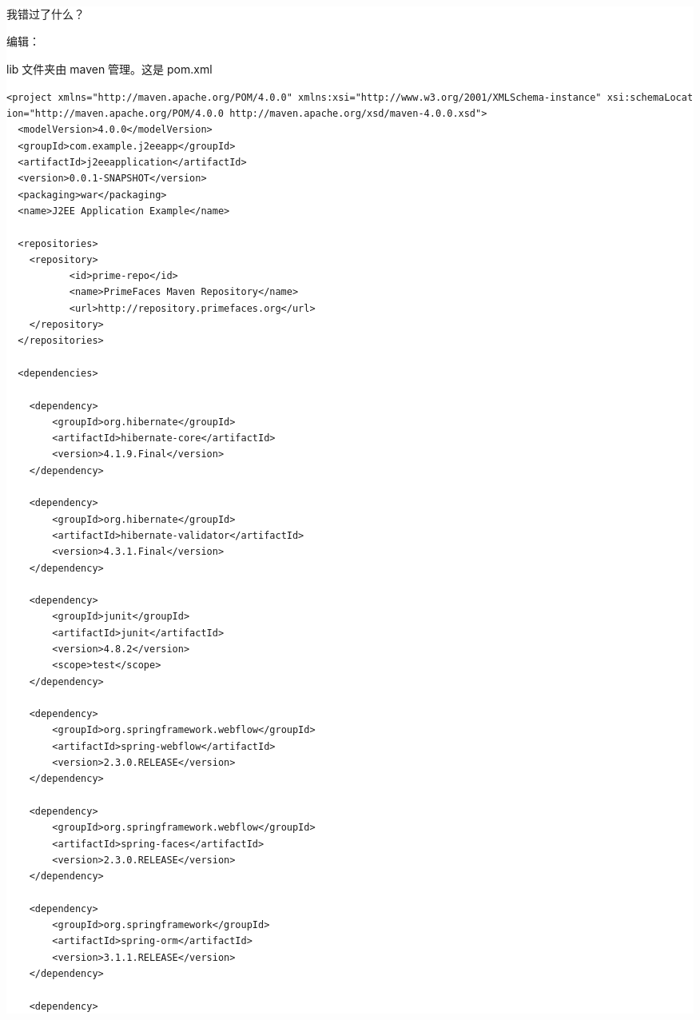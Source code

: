 我错过了什么？

编辑：

lib 文件夹由 maven 管理。这是 pom.xml

```
<project xmlns="http://maven.apache.org/POM/4.0.0" xmlns:xsi="http://www.w3.org/2001/XMLSchema-instance" xsi:schemaLocation="http://maven.apache.org/POM/4.0.0 http://maven.apache.org/xsd/maven-4.0.0.xsd">
  <modelVersion>4.0.0</modelVersion>
  <groupId>com.example.j2eeapp</groupId>
  <artifactId>j2eeapplication</artifactId>
  <version>0.0.1-SNAPSHOT</version>
  <packaging>war</packaging>
  <name>J2EE Application Example</name>

  <repositories>
    <repository>
           <id>prime-repo</id>
           <name>PrimeFaces Maven Repository</name>
           <url>http://repository.primefaces.org</url>
    </repository>
  </repositories>

  <dependencies>

    <dependency>
        <groupId>org.hibernate</groupId>
        <artifactId>hibernate-core</artifactId>
        <version>4.1.9.Final</version>
    </dependency>

    <dependency>
        <groupId>org.hibernate</groupId>
        <artifactId>hibernate-validator</artifactId>
        <version>4.3.1.Final</version>
    </dependency>

    <dependency>
        <groupId>junit</groupId>
        <artifactId>junit</artifactId>
        <version>4.8.2</version>
        <scope>test</scope>
    </dependency>

    <dependency>
        <groupId>org.springframework.webflow</groupId>
        <artifactId>spring-webflow</artifactId>
        <version>2.3.0.RELEASE</version>
    </dependency>

    <dependency>
        <groupId>org.springframework.webflow</groupId>
        <artifactId>spring-faces</artifactId>
        <version>2.3.0.RELEASE</version>
    </dependency> 

    <dependency>
        <groupId>org.springframework</groupId>
        <artifactId>spring-orm</artifactId>
        <version>3.1.1.RELEASE</version>
    </dependency> 

    <dependency>
```